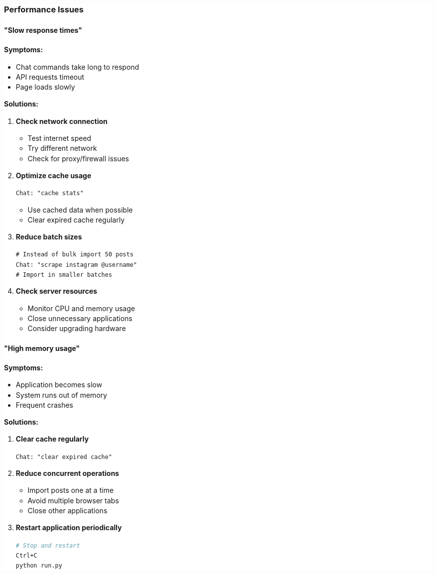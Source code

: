 ### Performance Issues

#### "Slow response times"

**Symptoms:**
- Chat commands take long to respond
- API requests timeout
- Page loads slowly

**Solutions:**
1. **Check network connection**
   - Test internet speed
   - Try different network
   - Check for proxy/firewall issues

2. **Optimize cache usage**
   ```
   Chat: "cache stats"
   ```
   - Use cached data when possible
   - Clear expired cache regularly

3. **Reduce batch sizes**
   ```
   # Instead of bulk import 50 posts
   Chat: "scrape instagram @username"
   # Import in smaller batches
   ```

4. **Check server resources**
   - Monitor CPU and memory usage
   - Close unnecessary applications
   - Consider upgrading hardware

#### "High memory usage"

**Symptoms:**
- Application becomes slow
- System runs out of memory
- Frequent crashes

**Solutions:**
1. **Clear cache regularly**
   ```
   Chat: "clear expired cache"
   ```

2. **Reduce concurrent operations**
   - Import posts one at a time
   - Avoid multiple browser tabs
   - Close other applications

3. **Restart application periodically**
   ```bash
   # Stop and restart
   Ctrl+C
   python run.py
   ```
